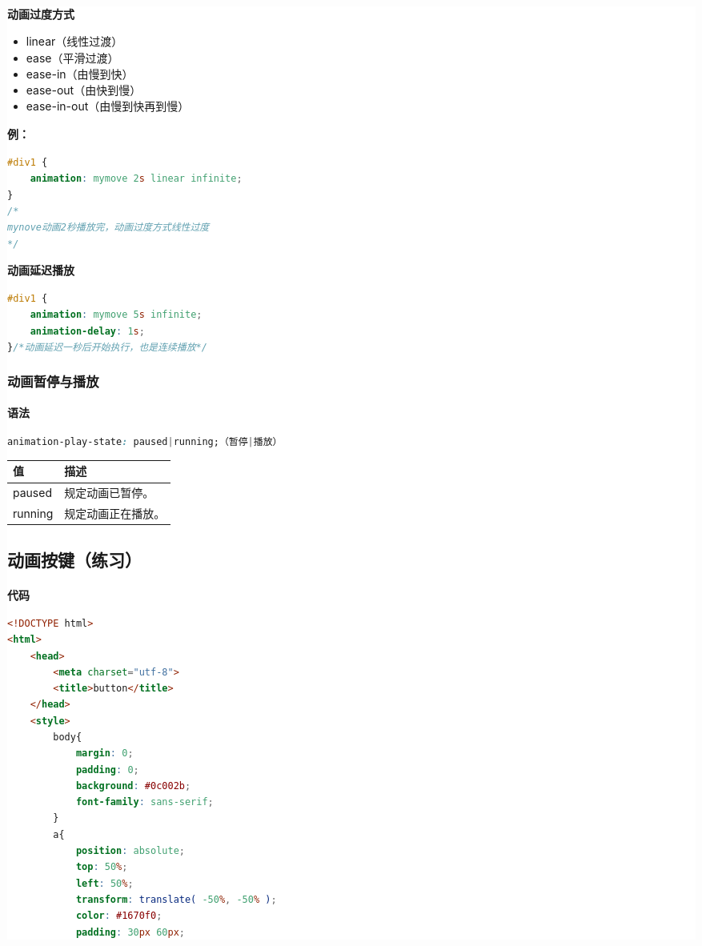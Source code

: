 **动画过度方式**

- linear（线性过渡）
- ease（平滑过渡）
- ease-in（由慢到快）
- ease-out（由快到慢）
- ease-in-out（由慢到快再到慢）

**例：**

```css
#div1 {
    animation: mymove 2s linear infinite;
}
/*
mynove动画2秒播放完，动画过度方式线性过度
*/
```

**动画延迟播放**

```css
#div1 {
    animation: mymove 5s infinite;
    animation-delay: 1s;
}/*动画延迟一秒后开始执行，也是连续播放*/
```

### 动画暂停与播放

**语法**

```css
animation-play-state: paused|running;（暂停|播放）
```

| 值      | 描述               |
| :------ | :----------------- |
| paused  | 规定动画已暂停。   |
| running | 规定动画正在播放。 |



## 动画按键（练习）


**代码**

```html
<!DOCTYPE html>
<html>
	<head>
		<meta charset="utf-8">
		<title>button</title>
	</head>
	<style>
		body{
			margin: 0;
			padding: 0;
			background: #0c002b;
			font-family: sans-serif;
		}
		a{
			position: absolute;
			top: 50%;
			left: 50%;
			transform: translate( -50%, -50% );
			color: #1670f0;
			padding: 30px 60px;
```